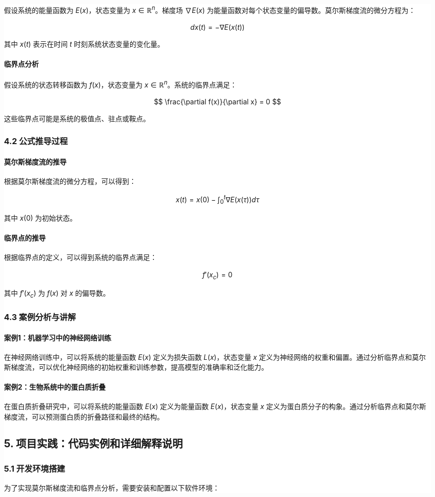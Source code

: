 假设系统的能量函数为 $E(x)$，状态变量为 $x \in \mathbb{R}^n$。梯度场 $\nabla E(x)$ 为能量函数对每个状态变量的偏导数。莫尔斯梯度流的微分方程为：

$$
dx(t) = -\nabla E(x(t))
$$

其中 $x(t)$ 表示在时间 $t$ 时刻系统状态变量的变化量。

#### 临界点分析

假设系统的状态转移函数为 $f(x)$，状态变量为 $x \in \mathbb{R}^n$。系统的临界点满足：

$$
\frac{\partial f(x)}{\partial x} = 0
$$

这些临界点可能是系统的极值点、驻点或鞍点。

### 4.2 公式推导过程

#### 莫尔斯梯度流的推导

根据莫尔斯梯度流的微分方程，可以得到：

$$
x(t) = x(0) - \int_0^t \nabla E(x(\tau)) d\tau
$$

其中 $x(0)$ 为初始状态。

#### 临界点的推导

根据临界点的定义，可以得到系统的临界点满足：

$$
f'(x_c) = 0
$$

其中 $f'(x_c)$ 为 $f(x)$ 对 $x$ 的偏导数。

### 4.3 案例分析与讲解

#### 案例1：机器学习中的神经网络训练

在神经网络训练中，可以将系统的能量函数 $E(x)$ 定义为损失函数 $L(x)$，状态变量 $x$ 定义为神经网络的权重和偏置。通过分析临界点和莫尔斯梯度流，可以优化神经网络的初始权重和训练参数，提高模型的准确率和泛化能力。

#### 案例2：生物系统中的蛋白质折叠

在蛋白质折叠研究中，可以将系统的能量函数 $E(x)$ 定义为能量函数 $E(x)$，状态变量 $x$ 定义为蛋白质分子的构象。通过分析临界点和莫尔斯梯度流，可以预测蛋白质的折叠路径和最终的结构。

## 5. 项目实践：代码实例和详细解释说明

### 5.1 开发环境搭建

为了实现莫尔斯梯度流和临界点分析，需要安装和配置以下软件环境：
